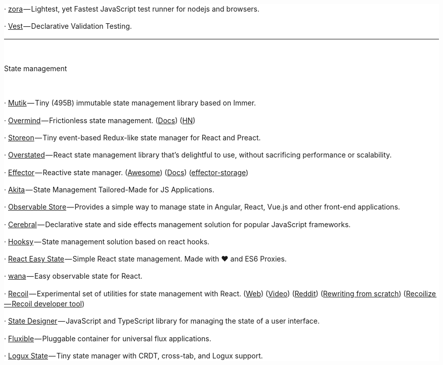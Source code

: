 · ​[zora](https://github.com/lorenzofox3/zora) — Lightest, yet Fastest JavaScript test runner for nodejs and browsers.

· ​[Vest](https://github.com/ealush/vest) — Declarative Validation Testing.

---

‌

State management

‌

· ​[Mutik](https://github.com/jaredpalmer/mutik) — Tiny (495B) immutable state management library based on Immer.

· ​[Overmind](https://github.com/cerebral/overmind) — Frictionless state management. ([Docs](https://overmindjs.org/)) ([HN](https://news.ycombinator.com/item?id=24750620))

· ​[Storeon](https://github.com/ai/storeon) — Tiny event-based Redux-like state manager for React and Preact.

· ​[Overstated](https://github.com/fabiospampinato/overstated) — React state management library that’s delightful to use, without sacrificing performance or scalability.

· ​[Effector](https://github.com/effector/effector) — Reactive state manager. ([Awesome](https://github.com/ilyalesik/awesome-effector)) ([Docs](https://effector.now.sh/docs/introduction/installation)) ([effector-storage](https://github.com/yumauri/effector-storage))

· ​[Akita](https://github.com/datorama/akita) — State Management Tailored-Made for JS Applications.

· ​[Observable Store](https://github.com/DanWahlin/Observable-Store) — Provides a simple way to manage state in Angular, React, Vue.js and other front-end applications.

· ​[Cerebral](https://github.com/cerebral/cerebral) — Declarative state and side effects management solution for popular JavaScript frameworks.

· ​[Hooksy](https://github.com/pie6k/hooksy) — State management solution based on react hooks.

· ​[React Easy State](https://github.com/RisingStack/react-easy-state) — Simple React state management. Made with ❤️ and ES6 Proxies.

· ​[wana](https://github.com/alloc/wana) — Easy observable state for React.

· ​[Recoil](https://github.com/facebookexperimental/Recoil) — Experimental set of utilities for state management with React. ([Web](https://recoiljs.org/)) ([Video](https://www.youtube.com/watch?v=fb3cOMFkEzs)) ([Reddit](https://www.reddit.com/r/reactjs/comments/gjpbjc/facebook_has_open_sourced_an_experimental_state/)) ([Rewriting from scratch](https://bennetthardwick.com/blog/recoil-js-clone-from-scratch-in-100-lines/)) ([Recoilize — Recoil developer tool](https://github.com/open-source-labs/Recoilize))

· ​[State Designer](https://github.com/steveruizok/state-designer) — JavaScript and TypeScript library for managing the state of a user interface.

· ​[Fluxible](https://github.com/yahoo/fluxible) — Pluggable container for universal flux applications.

· ​[Logux State](https://github.com/logux/state) — Tiny state manager with CRDT, cross-tab, and Logux support.
